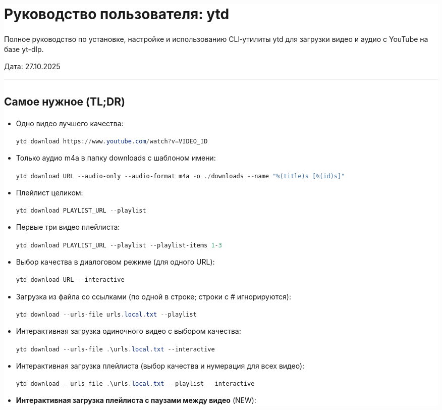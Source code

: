 # Руководство пользователя: ytd

Полное руководство по установке, настройке и использованию CLI‑утилиты ytd для загрузки видео и аудио с YouTube на базе yt-dlp.

Дата: 27.10.2025

---

## Самое нужное (TL;DR)

- Одно видео лучшего качества:
  
  ```powershell
  ytd download https://www.youtube.com/watch?v=VIDEO_ID
  ```

- Только аудио m4a в папку downloads с шаблоном имени:
  
  ```powershell
  ytd download URL --audio-only --audio-format m4a -o ./downloads --name "%(title)s [%(id)s]"
  ```

- Плейлист целиком:
  
  ```powershell
  ytd download PLAYLIST_URL --playlist
  ```

- Первые три видео плейлиста:
  
  ```powershell
  ytd download PLAYLIST_URL --playlist --playlist-items 1-3
  ```

- Выбор качества в диалоговом режиме (для одного URL):
  
  ```powershell
  ytd download URL --interactive
  ```

- Загрузка из файла со ссылками (по одной в строке; строки с # игнорируются):
  
  ```powershell
  ytd download --urls-file urls.local.txt --playlist
  ```

- Интерактивная загрузка одиночного видео с выбором качества:
  
  ```powershell
  ytd download --urls-file .\urls.local.txt --interactive
  ```

- Интерактивная загрузка плейлиста (выбор качества и нумерация для всех видео):
  
  ```powershell
  ytd download --urls-file .\urls.local.txt --playlist --interactive
  ```

- **Интерактивная загрузка плейлиста с паузами между видео** (NEW):
  